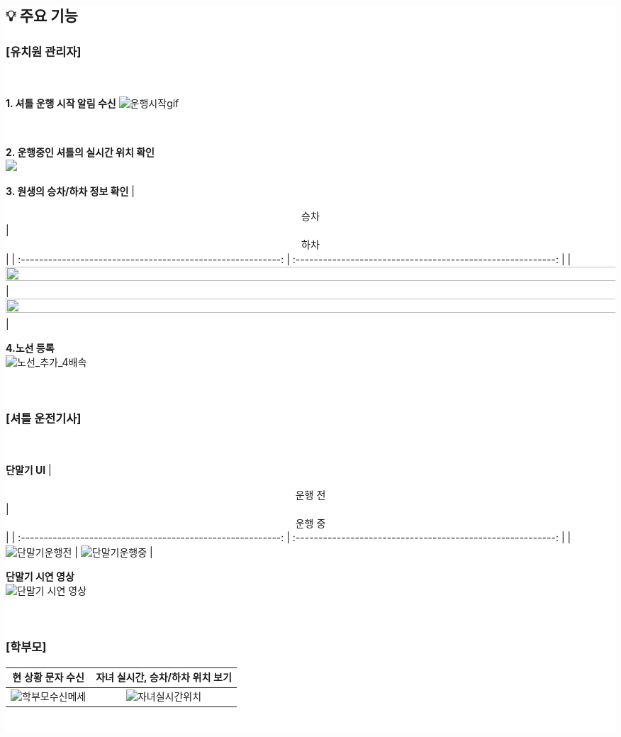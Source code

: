 ## 💡 주요 기능

### [유치원 관리자]

<br>

**1. 셔틀 운행 시작 알림 수신**
![운행시작gif](https://github.com/user-attachments/assets/68dce6a4-51fd-4bbc-ae3d-b8f679340afa)

<br>

**2. 운행중인 셔틀의 실시간 위치 확인**
<br>
<img src="https://github.com/user-attachments/assets/eeb3702d-ec00-437b-b5d5-4cc3166dcc3e" style="width:100%" />
<br>

**3. 원생의 승차/하차 정보 확인**
| <center> 승차 </center> | <center> 하차 </center> |
| :---------------------------------------------------------: | :---------------------------------------------------------: |
| <img src="https://github.com/user-attachments/assets/90024659-c6a1-45e3-9c10-67fd2ea5a2c1" style="width:2000px;height:100%"> | <img src="https://github.com/user-attachments/assets/627fb07d-febd-44ba-8c22-6bdfbb4029be" style="width:2000px;height:100%"> |
<br>

**4.노선 등록** <br>
![노선_추가_4배속](https://github.com/user-attachments/assets/ae298164-80aa-4591-828f-fe5e03d7fe69)

<br>

### [셔틀 운전기사]

<br>

**단말기 UI**
| <center> 운행 전 </center> | <center> 운행 중 </center> |
| :---------------------------------------------------------: | :---------------------------------------------------------: |
| <img width="800" alt="단말기운행전" src="https://github.com/user-attachments/assets/3e181697-6596-4c86-9262-6e4fd6b30d01" /> | <img width="800" alt="단말기운행중" src="https://github.com/user-attachments/assets/a5306c58-3c7f-47ed-bb07-20d1ebc62a10" /> |
<br>

**단말기 시연 영상**
<br>
![단말기 시연 영상](https://github.com/user-attachments/assets/dbeb6f01-09a5-448e-a856-90802fa6de81)

<br>

### [학부모]

|                                <center> 현 상황 문자 수신 </center>                                |                        <center> 자녀 실시간, 승차/하차 위치 보기 </center>                         |
| :------------------------------------------------------------------------------------------------: | :------------------------------------------------------------------------------------------------: |
| ![학부모수신메세](https://github.com/user-attachments/assets/463e5617-88cb-439d-bea0-ee4dfc22f541) | ![자녀실시간위치](https://github.com/user-attachments/assets/716dbf9a-ed9e-4b56-b6c8-d6573f6c2385) |

<br>
